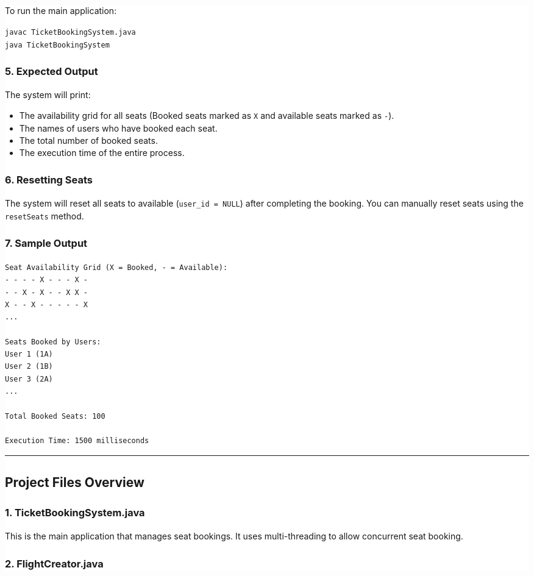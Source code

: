 To run the main application:

```bash
javac TicketBookingSystem.java
java TicketBookingSystem
```

### 5. **Expected Output**

The system will print:

- The availability grid for all seats (Booked seats marked as `X` and available seats marked as `-`).
- The names of users who have booked each seat.
- The total number of booked seats.
- The execution time of the entire process.

### 6. **Resetting Seats**

The system will reset all seats to available (`user_id = NULL`) after completing the booking. You can manually reset seats using the `resetSeats` method.

### 7. **Sample Output**

```text
Seat Availability Grid (X = Booked, - = Available):
- - - - X - - - X - 
- - X - X - - X X - 
X - - X - - - - - X 
...

Seats Booked by Users:
User 1 (1A)
User 2 (1B)
User 3 (2A)
...

Total Booked Seats: 100

Execution Time: 1500 milliseconds
```

---

## Project Files Overview

### 1. **TicketBookingSystem.java**

This is the main application that manages seat bookings. It uses multi-threading to allow concurrent seat booking.

### 2. **FlightCreator.java**
